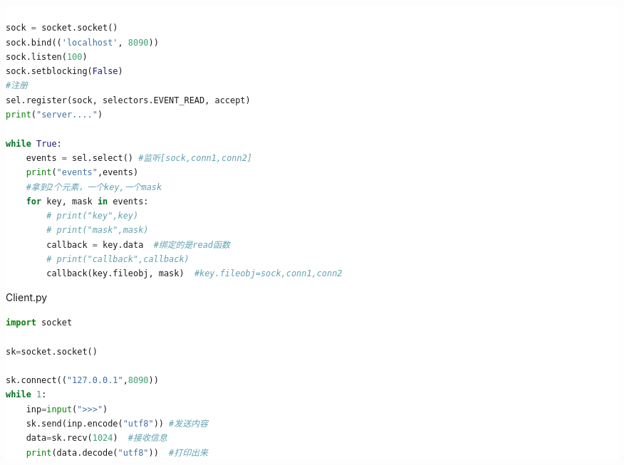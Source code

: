 ```python

sock = socket.socket()
sock.bind(('localhost', 8090))
sock.listen(100)
sock.setblocking(False)
#注册
sel.register(sock, selectors.EVENT_READ, accept)
print("server....")

while True:
    events = sel.select() #监听[sock,conn1,conn2]
    print("events",events)
    #拿到2个元素，一个key,一个mask
    for key, mask in events:
        # print("key",key)
        # print("mask",mask)
        callback = key.data  #绑定的是read函数
        # print("callback",callback)
        callback(key.fileobj, mask)  #key.fileobj=sock,conn1,conn2
```

Client.py

```python
import socket

sk=socket.socket()

sk.connect(("127.0.0.1",8090))
while 1:
    inp=input(">>>")
    sk.send(inp.encode("utf8")) #发送内容
    data=sk.recv(1024)  #接收信息
    print(data.decode("utf8"))  #打印出来
```





